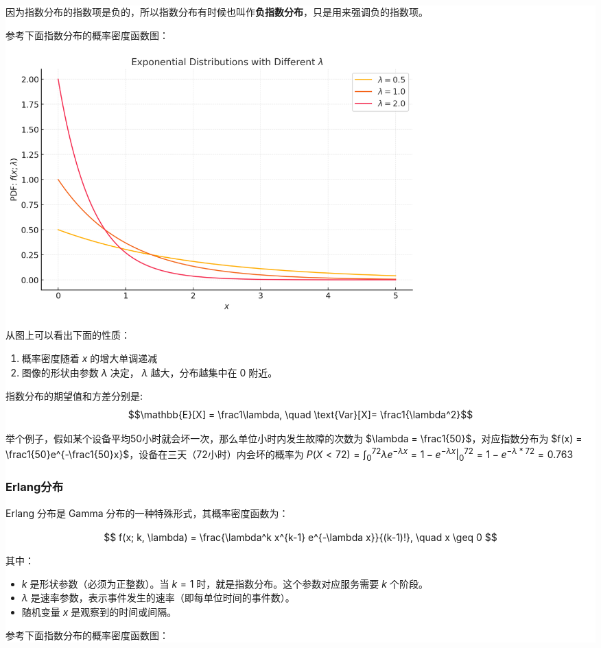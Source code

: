 因为指数分布的指数项是负的，所以指数分布有时候也叫作**负指数分布**，只是用来强调负的指数项。

参考下面指数分布的概率密度函数图：

<img src="../img/exponential_distribution.png" width="600px" />

从图上可以看出下面的性质：
1. 概率密度随着 $x$ 的增大单调递减
2. 图像的形状由参数 $\lambda$ 决定， $\lambda$ 越大，分布越集中在 $0$ 附近。

指数分布的期望值和方差分别是: $$\mathbb{E}[X] = \frac1\lambda, \quad \text{Var}[X]= \frac1{\lambda^2}$$

举个例子，假如某个设备平均50小时就会坏一次，那么单位小时内发生故障的次数为 $\lambda = \frac1{50}$，对应指数分布为 $f(x) = \frac1{50}e^{-\frac1{50}x}$，设备在三天（72小时）内会坏的概率为 $P(X<72) = \int_0^{72}\lambda e^{-\lambda x} =\left. 1 - e^{-\lambda x}  \right |_0^{72} = 1 - e^{-\lambda * 72} = 0.763$

### Erlang分布
Erlang 分布是 Gamma 分布的一种特殊形式，其概率密度函数为：

$$ f(x; k, \lambda) = \frac{\lambda^k x^{k-1} e^{-\lambda x}}{(k-1)!}, \quad x \geq 0 $$

其中：
- $k$ 是形状参数（必须为正整数）。当 $k=1$ 时，就是指数分布。这个参数对应服务需要 $k$ 个阶段。
- $\lambda$ 是速率参数，表示事件发生的速率（即每单位时间的事件数）。
- 随机变量 $x$ 是观察到的时间或间隔。

参考下面指数分布的概率密度函数图：
